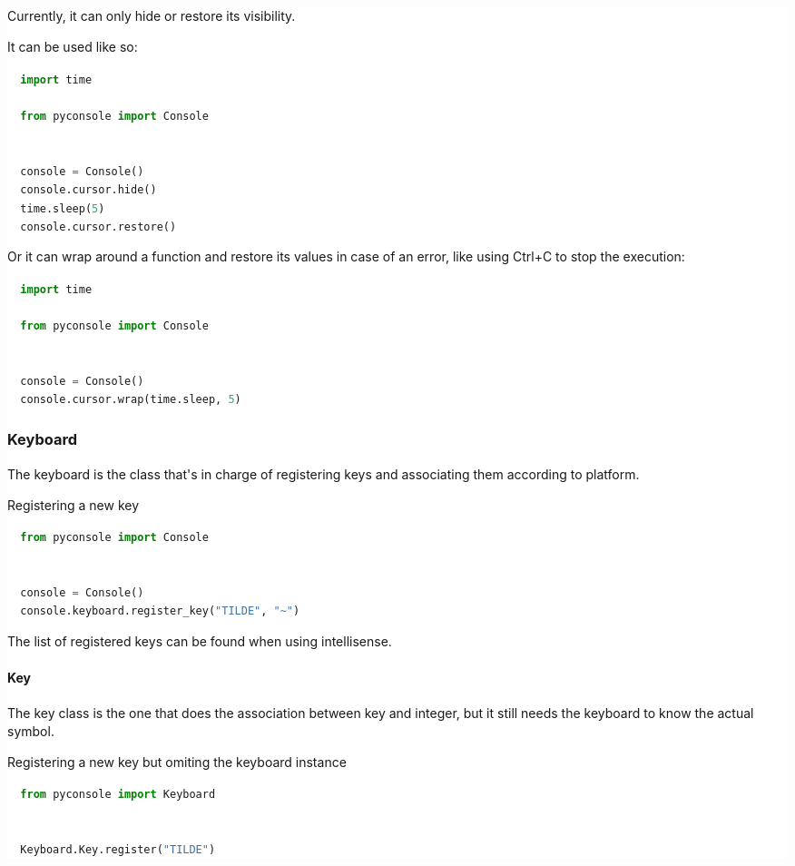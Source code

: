 Currently, it can only hide or restore its visibility.

It can be used like so:
```python
  import time

  from pyconsole import Console


  console = Console()
  console.cursor.hide()
  time.sleep(5)
  console.cursor.restore()
```

Or it can wrap around a function and restore its values in case of an error, like using Ctrl+C to stop the execution:
```python
  import time

  from pyconsole import Console


  console = Console()
  console.cursor.wrap(time.sleep, 5)
```

### Keyboard

The keyboard is the class that's in charge of registering keys and associating them according to platform.

Registering a new key
```python
  from pyconsole import Console


  console = Console()
  console.keyboard.register_key("TILDE", "~")
```

The list of registered keys can be found when using intellisense.

#### Key

The key class is the one that does the association between key and integer, but it still needs the keyboard to know the actual symbol.

Registering a new key but omiting the keyboard instance
```python
  from pyconsole import Keyboard


  Keyboard.Key.register("TILDE")
```
